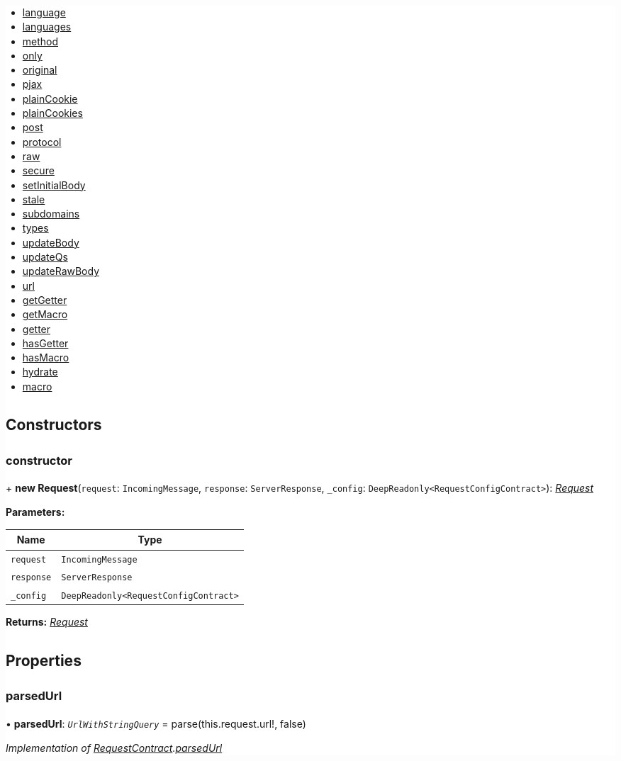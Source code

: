 * [language](_request_.request.md#language)
* [languages](_request_.request.md#languages)
* [method](_request_.request.md#method)
* [only](_request_.request.md#only)
* [original](_request_.request.md#original)
* [pjax](_request_.request.md#pjax)
* [plainCookie](_request_.request.md#plaincookie)
* [plainCookies](_request_.request.md#plaincookies)
* [post](_request_.request.md#post)
* [protocol](_request_.request.md#protocol)
* [raw](_request_.request.md#raw)
* [secure](_request_.request.md#secure)
* [setInitialBody](_request_.request.md#setinitialbody)
* [stale](_request_.request.md#stale)
* [subdomains](_request_.request.md#subdomains)
* [types](_request_.request.md#types)
* [updateBody](_request_.request.md#updatebody)
* [updateQs](_request_.request.md#updateqs)
* [updateRawBody](_request_.request.md#updaterawbody)
* [url](_request_.request.md#url)
* [getGetter](_request_.request.md#static-getgetter)
* [getMacro](_request_.request.md#static-getmacro)
* [getter](_request_.request.md#static-getter)
* [hasGetter](_request_.request.md#static-hasgetter)
* [hasMacro](_request_.request.md#static-hasmacro)
* [hydrate](_request_.request.md#static-hydrate)
* [macro](_request_.request.md#static-macro)

## Constructors

###  constructor

\+ **new Request**(`request`: `IncomingMessage`, `response`: `ServerResponse`, `_config`: `DeepReadonly<RequestConfigContract>`): *[Request](_request_.request.md)*

**Parameters:**

Name | Type |
------ | ------ |
`request` | `IncomingMessage` |
`response` | `ServerResponse` |
`_config` | `DeepReadonly<RequestConfigContract>` |

**Returns:** *[Request](_request_.request.md)*

## Properties

###  parsedUrl

• **parsedUrl**: *`UrlWithStringQuery`* =  parse(this.request.url!, false)

*Implementation of [RequestContract](../interfaces/_contracts_.requestcontract.md).[parsedUrl](../interfaces/_contracts_.requestcontract.md#parsedurl)*

